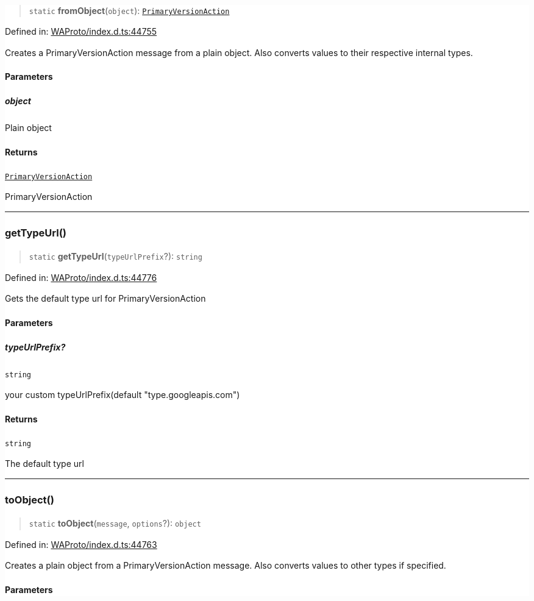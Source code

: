 > `static` **fromObject**(`object`): [`PrimaryVersionAction`](PrimaryVersionAction.md)

Defined in: [WAProto/index.d.ts:44755](https://github.com/Fokusdotid/Baileys/blob/e5a24e138f3b69cf124e0406999e537d5c9a6c18/WAProto/index.d.ts#L44755)

Creates a PrimaryVersionAction message from a plain object. Also converts values to their respective internal types.

#### Parameters

##### object

Plain object

#### Returns

[`PrimaryVersionAction`](PrimaryVersionAction.md)

PrimaryVersionAction

***

### getTypeUrl()

> `static` **getTypeUrl**(`typeUrlPrefix`?): `string`

Defined in: [WAProto/index.d.ts:44776](https://github.com/Fokusdotid/Baileys/blob/e5a24e138f3b69cf124e0406999e537d5c9a6c18/WAProto/index.d.ts#L44776)

Gets the default type url for PrimaryVersionAction

#### Parameters

##### typeUrlPrefix?

`string`

your custom typeUrlPrefix(default "type.googleapis.com")

#### Returns

`string`

The default type url

***

### toObject()

> `static` **toObject**(`message`, `options`?): `object`

Defined in: [WAProto/index.d.ts:44763](https://github.com/Fokusdotid/Baileys/blob/e5a24e138f3b69cf124e0406999e537d5c9a6c18/WAProto/index.d.ts#L44763)

Creates a plain object from a PrimaryVersionAction message. Also converts values to other types if specified.

#### Parameters
